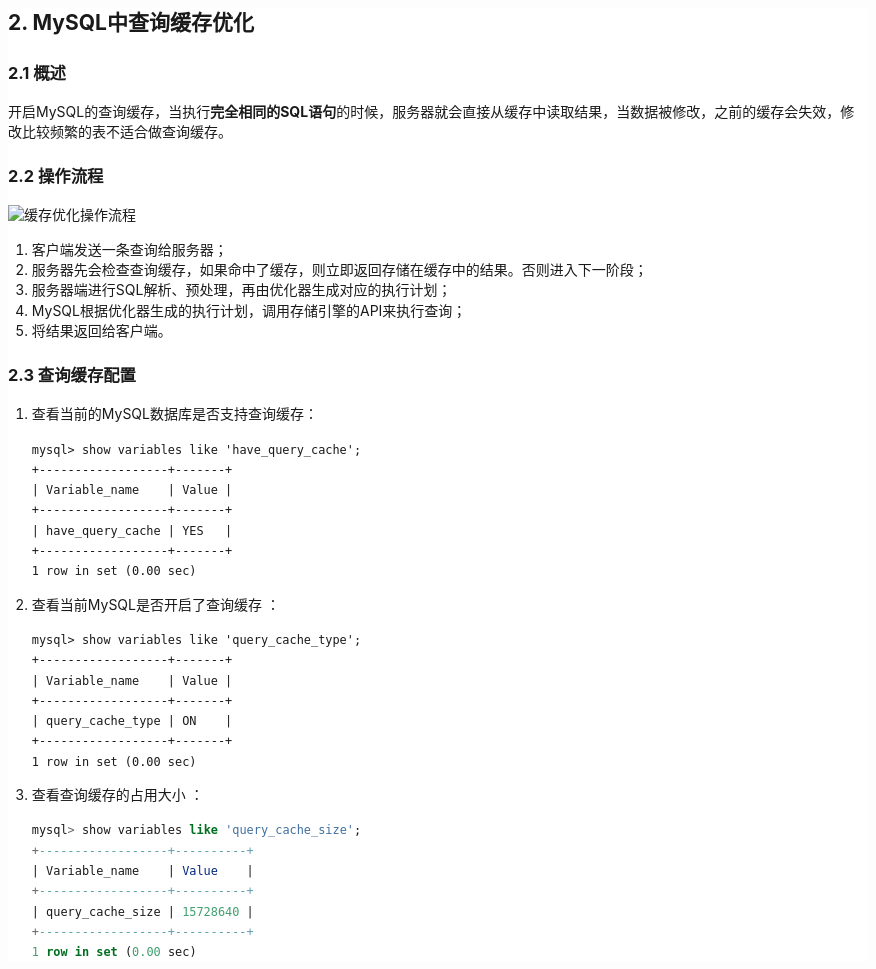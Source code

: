 ## 2. MySQL中查询缓存优化

### 2.1 概述

开启MySQL的查询缓存，当执行**完全相同的SQL语句**的时候，服务器就会直接从缓存中读取结果，当数据被修改，之前的缓存会失效，修改比较频繁的表不适合做查询缓存。

### 2.2 操作流程

 ![缓存优化操作流程](https://xycnotes.oss-cn-hangzhou.aliyuncs.com/img/202206251655371.png) 

1. 客户端发送一条查询给服务器；
2. 服务器先会检查查询缓存，如果命中了缓存，则立即返回存储在缓存中的结果。否则进入下一阶段；
3. 服务器端进行SQL解析、预处理，再由优化器生成对应的执行计划；
4. MySQL根据优化器生成的执行计划，调用存储引擎的API来执行查询；
5. 将结果返回给客户端。

### 2.3 查询缓存配置

1. 查看当前的MySQL数据库是否支持查询缓存：

   ```mysql
   mysql> show variables like 'have_query_cache';
   +------------------+-------+
   | Variable_name    | Value |
   +------------------+-------+
   | have_query_cache | YES   |
   +------------------+-------+
   1 row in set (0.00 sec)
   ```

2. 查看当前MySQL是否开启了查询缓存 ：

   ```mysql
   mysql> show variables like 'query_cache_type';
   +------------------+-------+
   | Variable_name    | Value |
   +------------------+-------+
   | query_cache_type | ON    |
   +------------------+-------+
   1 row in set (0.00 sec)
   ```

3. 查看查询缓存的占用大小 ：

   ```SQL
   mysql> show variables like 'query_cache_size';
   +------------------+----------+
   | Variable_name    | Value    |
   +------------------+----------+
   | query_cache_size | 15728640 |
   +------------------+----------+
   1 row in set (0.00 sec)
   ```
